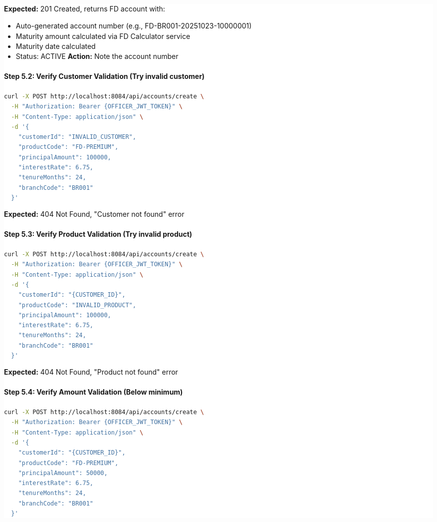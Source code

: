 ```bash
```

**Expected:** 201 Created, returns FD account with:

- Auto-generated account number (e.g., FD-BR001-20251023-10000001)
- Maturity amount calculated via FD Calculator service
- Maturity date calculated
- Status: ACTIVE
  **Action:** Note the account number

#### Step 5.2: Verify Customer Validation (Try invalid customer)

```bash
curl -X POST http://localhost:8084/api/accounts/create \
  -H "Authorization: Bearer {OFFICER_JWT_TOKEN}" \
  -H "Content-Type: application/json" \
  -d '{
    "customerId": "INVALID_CUSTOMER",
    "productCode": "FD-PREMIUM",
    "principalAmount": 100000,
    "interestRate": 6.75,
    "tenureMonths": 24,
    "branchCode": "BR001"
  }'
```

**Expected:** 404 Not Found, "Customer not found" error

#### Step 5.3: Verify Product Validation (Try invalid product)

```bash
curl -X POST http://localhost:8084/api/accounts/create \
  -H "Authorization: Bearer {OFFICER_JWT_TOKEN}" \
  -H "Content-Type: application/json" \
  -d '{
    "customerId": "{CUSTOMER_ID}",
    "productCode": "INVALID_PRODUCT",
    "principalAmount": 100000,
    "interestRate": 6.75,
    "tenureMonths": 24,
    "branchCode": "BR001"
  }'
```

**Expected:** 404 Not Found, "Product not found" error

#### Step 5.4: Verify Amount Validation (Below minimum)

```bash
curl -X POST http://localhost:8084/api/accounts/create \
  -H "Authorization: Bearer {OFFICER_JWT_TOKEN}" \
  -H "Content-Type: application/json" \
  -d '{
    "customerId": "{CUSTOMER_ID}",
    "productCode": "FD-PREMIUM",
    "principalAmount": 50000,
    "interestRate": 6.75,
    "tenureMonths": 24,
    "branchCode": "BR001"
  }'
```
